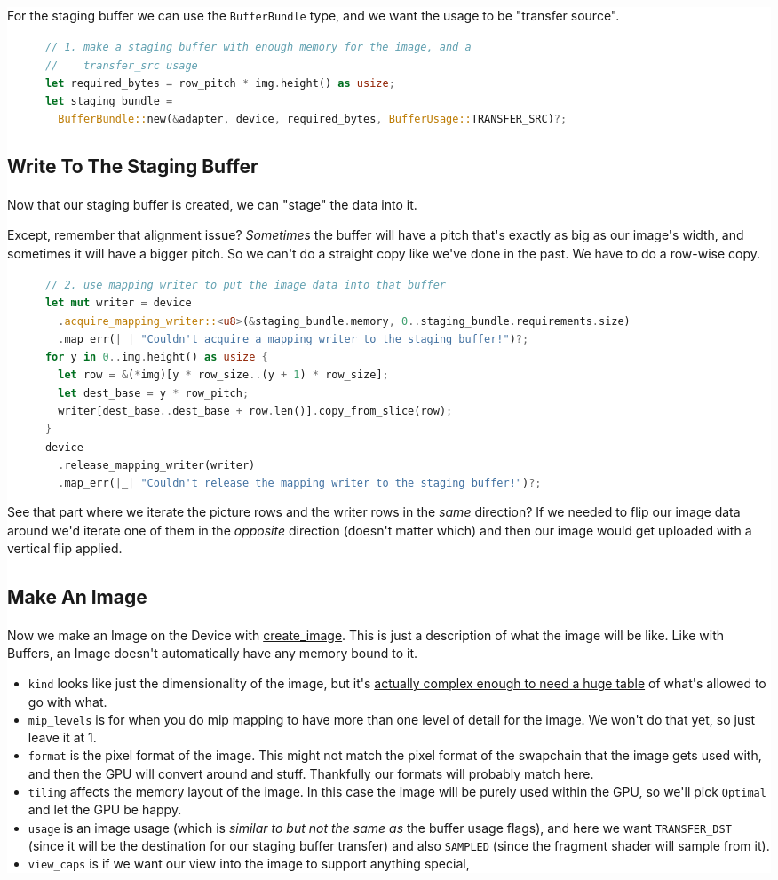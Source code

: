 For the staging buffer we can use the `BufferBundle` type, and we want the usage
to be "transfer source".

```rust
      // 1. make a staging buffer with enough memory for the image, and a
      //    transfer_src usage
      let required_bytes = row_pitch * img.height() as usize;
      let staging_bundle =
        BufferBundle::new(&adapter, device, required_bytes, BufferUsage::TRANSFER_SRC)?;
```

## Write To The Staging Buffer

Now that our staging buffer is created, we can "stage" the data into it.

Except, remember that alignment issue? _Sometimes_ the buffer will have a pitch
that's exactly as big as our image's width, and sometimes it will have a bigger
pitch. So we can't do a straight copy like we've done in the past. We have to do
a row-wise copy.

```rust
      // 2. use mapping writer to put the image data into that buffer
      let mut writer = device
        .acquire_mapping_writer::<u8>(&staging_bundle.memory, 0..staging_bundle.requirements.size)
        .map_err(|_| "Couldn't acquire a mapping writer to the staging buffer!")?;
      for y in 0..img.height() as usize {
        let row = &(*img)[y * row_size..(y + 1) * row_size];
        let dest_base = y * row_pitch;
        writer[dest_base..dest_base + row.len()].copy_from_slice(row);
      }
      device
        .release_mapping_writer(writer)
        .map_err(|_| "Couldn't release the mapping writer to the staging buffer!")?;
```

See that part where we iterate the picture rows and the writer rows in the
_same_ direction? If we needed to flip our image data around we'd iterate one of
them in the _opposite_ direction (doesn't matter which) and then our image would
get uploaded with a vertical flip applied.

## Make An Image

Now we make an Image on the Device with
[create_image](https://docs.rs/gfx-hal/0.1.0/gfx_hal/device/trait.Device.html#tymethod.create_image).
This is just a description of what the image will be like. Like with Buffers, an
Image doesn't automatically have any memory bound to it.

* `kind` looks like just the dimensionality of the image, but it's [actually
  complex enough to need a huge
  table](https://www.khronos.org/registry/vulkan/specs/1.1-extensions/man/html/VkImageViewCreateInfo.html)
  of what's allowed to go with what.
* `mip_levels` is for when you do mip mapping to have more than one level of
  detail for the image. We won't do that yet, so just leave it at 1.
* `format` is the pixel format of the image. This might not match the pixel
  format of the swapchain that the image gets used with, and then the GPU will
  convert around and stuff. Thankfully our formats will probably match here.
* `tiling` affects the memory layout of the image. In this case the image will
  be purely used within the GPU, so we'll pick `Optimal` and let the GPU be
  happy.
* `usage` is an image usage (which is _similar to but not the same as_ the
  buffer usage flags), and here we want `TRANSFER_DST` (since it will be the
  destination for our staging buffer transfer) and also `SAMPLED` (since the
  fragment shader will sample from it).
* `view_caps` is if we want our view into the image to support anything special,